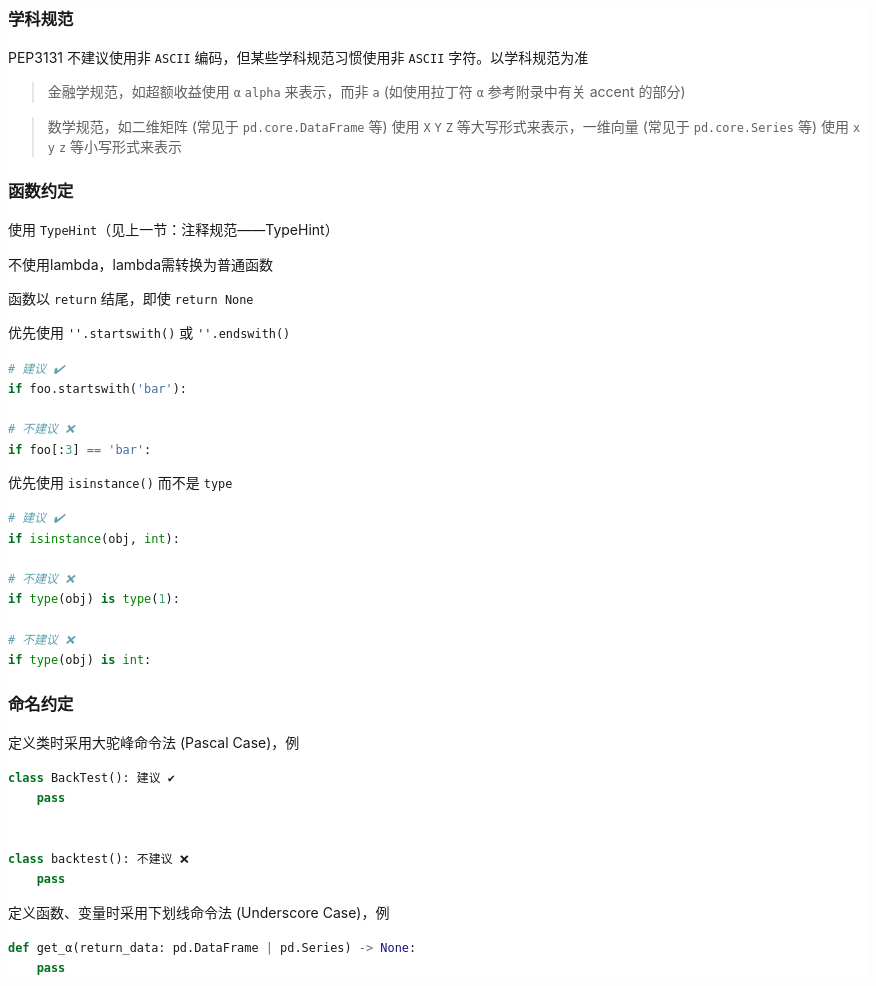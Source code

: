 ### 学科规范

PEP3131 不建议使用非 `ASCII` 编码，但某些学科规范习惯使用非 `ASCII` 字符。以学科规范为准

> 金融学规范，如超额收益使用 `α` `alpha` 来表示，而非 `a` (如使用拉丁符 `α` 参考附录中有关 accent 的部分)

> 数学规范，如二维矩阵 (常见于 `pd.core.DataFrame` 等) 使用 `X` `Y` `Z` 等大写形式来表示，一维向量 (常见于 `pd.core.Series` 等) 使用 `x` `y` `z` 等小写形式来表示

### 函数约定

使用 `TypeHint`（见上一节：注释规范——TypeHint）

不使用lambda，lambda需转换为普通函数

函数以 `return` 结尾，即使 `return None`

优先使用 `''.startswith()` 或 `''.endswith()`

```Python
# 建议 ✔️
if foo.startswith('bar'):

# 不建议 ❌
if foo[:3] == 'bar':
```

优先使用 `isinstance()` 而不是 `type`

```Python
# 建议 ✔️
if isinstance(obj, int):

# 不建议 ❌
if type(obj) is type(1):

# 不建议 ❌
if type(obj) is int:
```

### 命名约定

定义类时采用大驼峰命令法 (Pascal Case)，例

```Python
class BackTest(): 建议 ✔️
    pass


class backtest(): 不建议 ❌
    pass
```

定义函数、变量时采用下划线命令法 (Underscore Case)，例

```Python
def get_α(return_data: pd.DataFrame | pd.Series) -> None:
    pass
```
